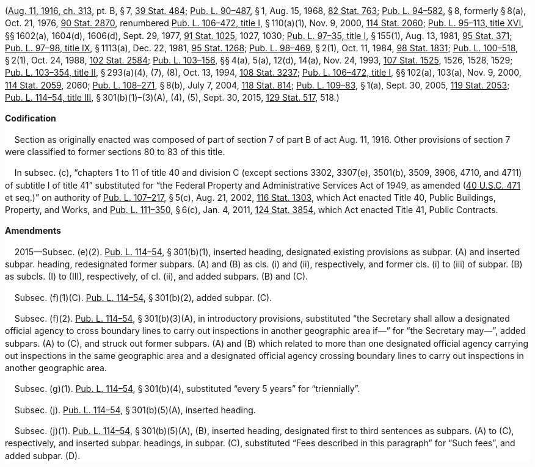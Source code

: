 ([Aug. 11, 1916, ch. 313][/us/act/1916-08-11/ch313], pt. B, § 7, [39 Stat. 484][/us/stat/39/484]; [Pub. L. 90–487][/us/pl/90/487], § 1, Aug. 15, 1968, [82 Stat. 763][/us/stat/82/763]; [Pub. L. 94–582][/us/pl/94/582], § 8, formerly § 8(a), Oct. 21, 1976, [90 Stat. 2870][/us/stat/90/2870], renumbered [Pub. L. 106–472, title I][/us/pl/106/472/tI], § 110(a)(1), Nov. 9, 2000, [114 Stat. 2060][/us/stat/114/2060]; [Pub. L. 95–113, title XVI][/us/pl/95/113/tXVI], §§ 1602(a), 1604(d), 1606(d), Sept. 29, 1977, [91 Stat. 1025][/us/stat/91/1025], 1027, 1030; [Pub. L. 97–35, title I][/us/pl/97/35/tI], § 155(1), Aug. 13, 1981, [95 Stat. 371][/us/stat/95/371]; [Pub. L. 97–98, title IX][/us/pl/97/98/tIX], § 1113(a), Dec. 22, 1981, [95 Stat. 1268][/us/stat/95/1268]; [Pub. L. 98–469][/us/pl/98/469], § 2(1), Oct. 11, 1984, [98 Stat. 1831][/us/stat/98/1831]; [Pub. L. 100–518][/us/pl/100/518], § 2(1), Oct. 24, 1988, [102 Stat. 2584][/us/stat/102/2584]; [Pub. L. 103–156][/us/pl/103/156], §§ 4(a), 5(a), 12(d), 14(a), Nov. 24, 1993, [107 Stat. 1525][/us/stat/107/1525], 1526, 1528, 1529; [Pub. L. 103–354, title II][/us/pl/103/354/tII], § 293(a)(4), (7), (8), Oct. 13, 1994, [108 Stat. 3237][/us/stat/108/3237]; [Pub. L. 106–472, title I][/us/pl/106/472/tI], §§ 102(a), 103(a), Nov. 9, 2000, [114 Stat. 2059][/us/stat/114/2059], 2060; [Pub. L. 108–271][/us/pl/108/271], § 8(b), July 7, 2004, [118 Stat. 814][/us/stat/118/814]; [Pub. L. 109–83][/us/pl/109/83], § 1(a), Sept. 30, 2005, [119 Stat. 2053][/us/stat/119/2053]; [Pub. L. 114–54, title III][/us/pl/114/54/tIII], § 301(b)(1)–(3)(A), (4), (5), Sept. 30, 2015, [129 Stat. 517][/us/stat/129/517], 518.)

 __Codification__ 

    Section as originally enacted was composed of part of section 7 of part B of act Aug. 11, 1916. Other provisions of section 7 were classified to former sections 80 to 83 of this title.

    In subsec. (c), “chapters 1 to 11 of title 40 and division C (except sections 3302, 3307(e), 3501(b), 3509, 3906, 4710, and 4711) of subtitle I of title 41” substituted for “the Federal Property and Administrative Services Act of 1949, as amended ([40 U.S.C. 471][/us/usc/t40/s471] et seq.)” on authority of [Pub. L. 107–217][/us/pl/107/217], § 5(c), Aug. 21, 2002, [116 Stat. 1303][/us/stat/116/1303], which Act enacted Title 40, Public Buildings, Property, and Works, and [Pub. L. 111–350][/us/pl/111/350], § 6(c), Jan. 4, 2011, [124 Stat. 3854][/us/stat/124/3854], which Act enacted Title 41, Public Contracts.

 __Amendments__ 

    2015—Subsec. (e)(2). [Pub. L. 114–54][/us/pl/114/54], § 301(b)(1), inserted heading, designated existing provisions as subpar. (A) and inserted subpar. heading, redesignated former subpars. (A) and (B) as cls. (i) and (ii), respectively, and former cls. (i) to (iii) of subpar. (B) as subcls. (I) to (III), respectively, of cl. (ii), and added subpars. (B) and (C).

    Subsec. (f)(1)(C). [Pub. L. 114–54][/us/pl/114/54], § 301(b)(2), added subpar. (C).

    Subsec. (f)(2). [Pub. L. 114–54][/us/pl/114/54], § 301(b)(3)(A), in introductory provisions, substituted “the Secretary shall allow a designated official agency to cross boundary lines to carry out inspections in another geographic area if—” for “the Secretary may—”, added subpars. (A) to (C), and struck out former subpars. (A) and (B) which related to more than one designated official agency carrying out inspections in the same geographic area and a designated official agency crossing boundary lines to carry out inspections in another geographic area.

    Subsec. (g)(1). [Pub. L. 114–54][/us/pl/114/54], § 301(b)(4), substituted “every 5 years” for “triennially”.

    Subsec. (j). [Pub. L. 114–54][/us/pl/114/54], § 301(b)(5)(A), inserted heading.

    Subsec. (j)(1). [Pub. L. 114–54][/us/pl/114/54], § 301(b)(5)(A), (B), inserted heading, designated first to third sentences as subpars. (A) to (C), respectively, and inserted subpar. headings, in subpar. (C), substituted “Fees described in this paragraph” for “Such fees”, and added subpar. (D).


[/us/usc/t7/s76]: https://publicdocs.github.io/go/links?ns=uslm&ref=%2Fus%2Fusc%2Ft7%2Fs76
[/us/usc/t7/s77]: https://publicdocs.github.io/go/links?ns=uslm&ref=%2Fus%2Fusc%2Ft7%2Fs77
[/us/usc/t7/s76]: https://publicdocs.github.io/go/links?ns=uslm&ref=%2Fus%2Fusc%2Ft7%2Fs76
[/us/usc/t7/s74]: https://publicdocs.github.io/go/links?ns=uslm&ref=%2Fus%2Fusc%2Ft7%2Fs74
[/us/usc/t7/s84]: https://publicdocs.github.io/go/links?ns=uslm&ref=%2Fus%2Fusc%2Ft7%2Fs84
[/us/usc/t7/s84/g]: https://publicdocs.github.io/go/links?ns=uslm&ref=%2Fus%2Fusc%2Ft7%2Fs84%2Fg
[/us/usc/t7/s87]: https://publicdocs.github.io/go/links?ns=uslm&ref=%2Fus%2Fusc%2Ft7%2Fs87
[/us/usc/t7/s74]: https://publicdocs.github.io/go/links?ns=uslm&ref=%2Fus%2Fusc%2Ft7%2Fs74
[/us/usc/t7/s84/a]: https://publicdocs.github.io/go/links?ns=uslm&ref=%2Fus%2Fusc%2Ft7%2Fs84%2Fa
[/us/usc/t7/s74]: https://publicdocs.github.io/go/links?ns=uslm&ref=%2Fus%2Fusc%2Ft7%2Fs74
[/us/usc/t7/s84]: https://publicdocs.github.io/go/links?ns=uslm&ref=%2Fus%2Fusc%2Ft7%2Fs84
[/us/usc/t7/s77]: https://publicdocs.github.io/go/links?ns=uslm&ref=%2Fus%2Fusc%2Ft7%2Fs77
[/us/act/1916-08-11/ch313]: https://publicdocs.github.io/go/links?ns=uslm&ref=%2Fus%2Fact%2F1916-08-11%2Fch313
[/us/stat/39/484]: https://publicdocs.github.io/go/links?ns=uslm&ref=%2Fus%2Fstat%2F39%2F484
[/us/pl/90/487]: https://publicdocs.github.io/go/links?ns=uslm&ref=%2Fus%2Fpl%2F90%2F487
[/us/stat/82/763]: https://publicdocs.github.io/go/links?ns=uslm&ref=%2Fus%2Fstat%2F82%2F763
[/us/pl/94/582]: https://publicdocs.github.io/go/links?ns=uslm&ref=%2Fus%2Fpl%2F94%2F582
[/us/stat/90/2870]: https://publicdocs.github.io/go/links?ns=uslm&ref=%2Fus%2Fstat%2F90%2F2870
[/us/pl/106/472/tI]: https://publicdocs.github.io/go/links?ns=uslm&ref=%2Fus%2Fpl%2F106%2F472%2FtI
[/us/stat/114/2060]: https://publicdocs.github.io/go/links?ns=uslm&ref=%2Fus%2Fstat%2F114%2F2060
[/us/pl/95/113/tXVI]: https://publicdocs.github.io/go/links?ns=uslm&ref=%2Fus%2Fpl%2F95%2F113%2FtXVI
[/us/stat/91/1025]: https://publicdocs.github.io/go/links?ns=uslm&ref=%2Fus%2Fstat%2F91%2F1025
[/us/pl/97/35/tI]: https://publicdocs.github.io/go/links?ns=uslm&ref=%2Fus%2Fpl%2F97%2F35%2FtI
[/us/stat/95/371]: https://publicdocs.github.io/go/links?ns=uslm&ref=%2Fus%2Fstat%2F95%2F371
[/us/pl/97/98/tIX]: https://publicdocs.github.io/go/links?ns=uslm&ref=%2Fus%2Fpl%2F97%2F98%2FtIX
[/us/stat/95/1268]: https://publicdocs.github.io/go/links?ns=uslm&ref=%2Fus%2Fstat%2F95%2F1268
[/us/pl/98/469]: https://publicdocs.github.io/go/links?ns=uslm&ref=%2Fus%2Fpl%2F98%2F469
[/us/stat/98/1831]: https://publicdocs.github.io/go/links?ns=uslm&ref=%2Fus%2Fstat%2F98%2F1831
[/us/pl/100/518]: https://publicdocs.github.io/go/links?ns=uslm&ref=%2Fus%2Fpl%2F100%2F518
[/us/stat/102/2584]: https://publicdocs.github.io/go/links?ns=uslm&ref=%2Fus%2Fstat%2F102%2F2584
[/us/pl/103/156]: https://publicdocs.github.io/go/links?ns=uslm&ref=%2Fus%2Fpl%2F103%2F156
[/us/stat/107/1525]: https://publicdocs.github.io/go/links?ns=uslm&ref=%2Fus%2Fstat%2F107%2F1525
[/us/pl/103/354/tII]: https://publicdocs.github.io/go/links?ns=uslm&ref=%2Fus%2Fpl%2F103%2F354%2FtII
[/us/stat/108/3237]: https://publicdocs.github.io/go/links?ns=uslm&ref=%2Fus%2Fstat%2F108%2F3237
[/us/pl/106/472/tI]: https://publicdocs.github.io/go/links?ns=uslm&ref=%2Fus%2Fpl%2F106%2F472%2FtI
[/us/stat/114/2059]: https://publicdocs.github.io/go/links?ns=uslm&ref=%2Fus%2Fstat%2F114%2F2059
[/us/pl/108/271]: https://publicdocs.github.io/go/links?ns=uslm&ref=%2Fus%2Fpl%2F108%2F271
[/us/stat/118/814]: https://publicdocs.github.io/go/links?ns=uslm&ref=%2Fus%2Fstat%2F118%2F814
[/us/pl/109/83]: https://publicdocs.github.io/go/links?ns=uslm&ref=%2Fus%2Fpl%2F109%2F83
[/us/stat/119/2053]: https://publicdocs.github.io/go/links?ns=uslm&ref=%2Fus%2Fstat%2F119%2F2053
[/us/pl/114/54/tIII]: https://publicdocs.github.io/go/links?ns=uslm&ref=%2Fus%2Fpl%2F114%2F54%2FtIII
[/us/stat/129/517]: https://publicdocs.github.io/go/links?ns=uslm&ref=%2Fus%2Fstat%2F129%2F517
[/us/usc/t40/s471]: https://publicdocs.github.io/go/links?ns=uslm&ref=%2Fus%2Fusc%2Ft40%2Fs471
[/us/pl/107/217]: https://publicdocs.github.io/go/links?ns=uslm&ref=%2Fus%2Fpl%2F107%2F217
[/us/stat/116/1303]: https://publicdocs.github.io/go/links?ns=uslm&ref=%2Fus%2Fstat%2F116%2F1303
[/us/pl/111/350]: https://publicdocs.github.io/go/links?ns=uslm&ref=%2Fus%2Fpl%2F111%2F350
[/us/stat/124/3854]: https://publicdocs.github.io/go/links?ns=uslm&ref=%2Fus%2Fstat%2F124%2F3854
[/us/pl/114/54]: https://publicdocs.github.io/go/links?ns=uslm&ref=%2Fus%2Fpl%2F114%2F54
[/us/pl/114/54]: https://publicdocs.github.io/go/links?ns=uslm&ref=%2Fus%2Fpl%2F114%2F54
[/us/pl/114/54]: https://publicdocs.github.io/go/links?ns=uslm&ref=%2Fus%2Fpl%2F114%2F54
[/us/pl/114/54]: https://publicdocs.github.io/go/links?ns=uslm&ref=%2Fus%2Fpl%2F114%2F54
[/us/pl/114/54]: https://publicdocs.github.io/go/links?ns=uslm&ref=%2Fus%2Fpl%2F114%2F54
[/us/pl/114/54]: https://publicdocs.github.io/go/links?ns=uslm&ref=%2Fus%2Fpl%2F114%2F54
[/us/pl/114/54]: https://publicdocs.github.io/go/links?ns=uslm&ref=%2Fus%2Fpl%2F114%2F54
[/us/pl/114/54]: https://publicdocs.github.io/go/links?ns=uslm&ref=%2Fus%2Fpl%2F114%2F54
[/us/pl/109/83]: https://publicdocs.github.io/go/links?ns=uslm&ref=%2Fus%2Fpl%2F109%2F83
[/us/pl/108/271]: https://publicdocs.github.io/go/links?ns=uslm&ref=%2Fus%2Fpl%2F108%2F271
[/us/pl/106/472]: https://publicdocs.github.io/go/links?ns=uslm&ref=%2Fus%2Fpl%2F106%2F472
[/us/usc/t7/s74]: https://publicdocs.github.io/go/links?ns=uslm&ref=%2Fus%2Fusc%2Ft7%2Fs74
[/us/usc/t7/s74]: https://publicdocs.github.io/go/links?ns=uslm&ref=%2Fus%2Fusc%2Ft7%2Fs74
[/us/pl/106/472]: https://publicdocs.github.io/go/links?ns=uslm&ref=%2Fus%2Fpl%2F106%2F472
[/us/pl/103/354]: https://publicdocs.github.io/go/links?ns=uslm&ref=%2Fus%2Fpl%2F103%2F354
[/us/pl/103/156]: https://publicdocs.github.io/go/links?ns=uslm&ref=%2Fus%2Fpl%2F103%2F156
[/us/pl/103/156]: https://publicdocs.github.io/go/links?ns=uslm&ref=%2Fus%2Fpl%2F103%2F156
[/us/pl/103/156]: https://publicdocs.github.io/go/links?ns=uslm&ref=%2Fus%2Fpl%2F103%2F156
[/us/pl/103/156]: https://publicdocs.github.io/go/links?ns=uslm&ref=%2Fus%2Fpl%2F103%2F156
[/us/pl/103/156]: https://publicdocs.github.io/go/links?ns=uslm&ref=%2Fus%2Fpl%2F103%2F156
[/us/pl/103/156]: https://publicdocs.github.io/go/links?ns=uslm&ref=%2Fus%2Fpl%2F103%2F156
[/us/usc/t7/s74]: https://publicdocs.github.io/go/links?ns=uslm&ref=%2Fus%2Fusc%2Ft7%2Fs74
[/us/pl/103/156]: https://publicdocs.github.io/go/links?ns=uslm&ref=%2Fus%2Fpl%2F103%2F156
[/us/pl/103/156]: https://publicdocs.github.io/go/links?ns=uslm&ref=%2Fus%2Fpl%2F103%2F156
[/us/pl/100/518]: https://publicdocs.github.io/go/links?ns=uslm&ref=%2Fus%2Fpl%2F100%2F518
[/us/pl/98/469]: https://publicdocs.github.io/go/links?ns=uslm&ref=%2Fus%2Fpl%2F98%2F469
[/us/pl/97/98]: https://publicdocs.github.io/go/links?ns=uslm&ref=%2Fus%2Fpl%2F97%2F98
[/us/pl/97/35]: https://publicdocs.github.io/go/links?ns=uslm&ref=%2Fus%2Fpl%2F97%2F35
[/us/pl/95/113]: https://publicdocs.github.io/go/links?ns=uslm&ref=%2Fus%2Fpl%2F95%2F113
[/us/pl/95/113]: https://publicdocs.github.io/go/links?ns=uslm&ref=%2Fus%2Fpl%2F95%2F113
[/us/pl/95/113]: https://publicdocs.github.io/go/links?ns=uslm&ref=%2Fus%2Fpl%2F95%2F113
[/us/usc/t7/s74]: https://publicdocs.github.io/go/links?ns=uslm&ref=%2Fus%2Fusc%2Ft7%2Fs74
[/us/pl/95/113]: https://publicdocs.github.io/go/links?ns=uslm&ref=%2Fus%2Fpl%2F95%2F113
[/us/pl/95/113]: https://publicdocs.github.io/go/links?ns=uslm&ref=%2Fus%2Fpl%2F95%2F113
[/us/pl/95/113]: https://publicdocs.github.io/go/links?ns=uslm&ref=%2Fus%2Fpl%2F95%2F113
[/us/pl/95/113]: https://publicdocs.github.io/go/links?ns=uslm&ref=%2Fus%2Fpl%2F95%2F113
[/us/pl/95/113]: https://publicdocs.github.io/go/links?ns=uslm&ref=%2Fus%2Fpl%2F95%2F113
[/us/pl/94/582]: https://publicdocs.github.io/go/links?ns=uslm&ref=%2Fus%2Fpl%2F94%2F582
[/us/pl/106/472]: https://publicdocs.github.io/go/links?ns=uslm&ref=%2Fus%2Fpl%2F106%2F472
[/us/pl/94/582]: https://publicdocs.github.io/go/links?ns=uslm&ref=%2Fus%2Fpl%2F94%2F582
[/us/pl/106/472]: https://publicdocs.github.io/go/links?ns=uslm&ref=%2Fus%2Fpl%2F106%2F472
[/us/pl/94/582]: https://publicdocs.github.io/go/links?ns=uslm&ref=%2Fus%2Fpl%2F94%2F582
[/us/pl/106/472]: https://publicdocs.github.io/go/links?ns=uslm&ref=%2Fus%2Fpl%2F106%2F472
[/us/pl/94/582]: https://publicdocs.github.io/go/links?ns=uslm&ref=%2Fus%2Fpl%2F94%2F582
[/us/pl/106/472]: https://publicdocs.github.io/go/links?ns=uslm&ref=%2Fus%2Fpl%2F106%2F472
[/us/pl/94/582]: https://publicdocs.github.io/go/links?ns=uslm&ref=%2Fus%2Fpl%2F94%2F582
[/us/pl/106/472]: https://publicdocs.github.io/go/links?ns=uslm&ref=%2Fus%2Fpl%2F106%2F472
[/us/pl/94/582]: https://publicdocs.github.io/go/links?ns=uslm&ref=%2Fus%2Fpl%2F94%2F582
[/us/pl/106/472]: https://publicdocs.github.io/go/links?ns=uslm&ref=%2Fus%2Fpl%2F106%2F472
[/us/usc/t7/s74]: https://publicdocs.github.io/go/links?ns=uslm&ref=%2Fus%2Fusc%2Ft7%2Fs74
[/us/pl/94/582]: https://publicdocs.github.io/go/links?ns=uslm&ref=%2Fus%2Fpl%2F94%2F582
[/us/pl/106/472]: https://publicdocs.github.io/go/links?ns=uslm&ref=%2Fus%2Fpl%2F106%2F472
[/us/pl/90/487]: https://publicdocs.github.io/go/links?ns=uslm&ref=%2Fus%2Fpl%2F90%2F487
[/us/pl/109/83]: https://publicdocs.github.io/go/links?ns=uslm&ref=%2Fus%2Fpl%2F109%2F83
[/us/stat/119/2053]: https://publicdocs.github.io/go/links?ns=uslm&ref=%2Fus%2Fstat%2F119%2F2053
[/us/pl/106/472/tI]: https://publicdocs.github.io/go/links?ns=uslm&ref=%2Fus%2Fpl%2F106%2F472%2FtI
[/us/stat/114/2061]: https://publicdocs.github.io/go/links?ns=uslm&ref=%2Fus%2Fstat%2F114%2F2061
[/us/pl/100/518/s2]: https://publicdocs.github.io/go/links?ns=uslm&ref=%2Fus%2Fpl%2F100%2F518%2Fs2
[/us/pl/100/518]: https://publicdocs.github.io/go/links?ns=uslm&ref=%2Fus%2Fpl%2F100%2F518
[/us/pl/103/156]: https://publicdocs.github.io/go/links?ns=uslm&ref=%2Fus%2Fpl%2F103%2F156
[/us/stat/107/1529]: https://publicdocs.github.io/go/links?ns=uslm&ref=%2Fus%2Fstat%2F107%2F1529
[/us/pl/98/469]: https://publicdocs.github.io/go/links?ns=uslm&ref=%2Fus%2Fpl%2F98%2F469
[/us/stat/98/1831]: https://publicdocs.github.io/go/links?ns=uslm&ref=%2Fus%2Fstat%2F98%2F1831
[/us/pl/98/469]: https://publicdocs.github.io/go/links?ns=uslm&ref=%2Fus%2Fpl%2F98%2F469
[/us/pl/97/98/tXI]: https://publicdocs.github.io/go/links?ns=uslm&ref=%2Fus%2Fpl%2F97%2F98%2FtXI
[/us/stat/95/1268]: https://publicdocs.github.io/go/links?ns=uslm&ref=%2Fus%2Fstat%2F95%2F1268
[/us/pl/97/35/tI]: https://publicdocs.github.io/go/links?ns=uslm&ref=%2Fus%2Fpl%2F97%2F35%2FtI
[/us/stat/95/371]: https://publicdocs.github.io/go/links?ns=uslm&ref=%2Fus%2Fstat%2F95%2F371
[/us/pl/98/469]: https://publicdocs.github.io/go/links?ns=uslm&ref=%2Fus%2Fpl%2F98%2F469
[/us/stat/98/1831]: https://publicdocs.github.io/go/links?ns=uslm&ref=%2Fus%2Fstat%2F98%2F1831
[/us/pl/97/35]: https://publicdocs.github.io/go/links?ns=uslm&ref=%2Fus%2Fpl%2F97%2F35
[/us/pl/95/113]: https://publicdocs.github.io/go/links?ns=uslm&ref=%2Fus%2Fpl%2F95%2F113
[/us/pl/95/113/s1901]: https://publicdocs.github.io/go/links?ns=uslm&ref=%2Fus%2Fpl%2F95%2F113%2Fs1901
[/us/usc/t7/s1307]: https://publicdocs.github.io/go/links?ns=uslm&ref=%2Fus%2Fusc%2Ft7%2Fs1307
[/us/pl/94/582]: https://publicdocs.github.io/go/links?ns=uslm&ref=%2Fus%2Fpl%2F94%2F582
[/us/pl/94/582/s27]: https://publicdocs.github.io/go/links?ns=uslm&ref=%2Fus%2Fpl%2F94%2F582%2Fs27
[/us/usc/t7/s74]: https://publicdocs.github.io/go/links?ns=uslm&ref=%2Fus%2Fusc%2Ft7%2Fs74
[/us/pl/90/487]: https://publicdocs.github.io/go/links?ns=uslm&ref=%2Fus%2Fpl%2F90%2F487
[/us/pl/90/487/s2]: https://publicdocs.github.io/go/links?ns=uslm&ref=%2Fus%2Fpl%2F90%2F487%2Fs2
[/us/usc/t7/s78]: https://publicdocs.github.io/go/links?ns=uslm&ref=%2Fus%2Fusc%2Ft7%2Fs78
[/us/pl/94/582]: https://publicdocs.github.io/go/links?ns=uslm&ref=%2Fus%2Fpl%2F94%2F582
[/us/stat/90/2874]: https://publicdocs.github.io/go/links?ns=uslm&ref=%2Fus%2Fstat%2F90%2F2874
[/us/pl/95/113/tXVI]: https://publicdocs.github.io/go/links?ns=uslm&ref=%2Fus%2Fpl%2F95%2F113%2FtXVI
[/us/stat/91/1029]: https://publicdocs.github.io/go/links?ns=uslm&ref=%2Fus%2Fstat%2F91%2F1029
[/us/pl/106/472/tI]: https://publicdocs.github.io/go/links?ns=uslm&ref=%2Fus%2Fpl%2F106%2F472%2FtI
[/us/stat/114/2060]: https://publicdocs.github.io/go/links?ns=uslm&ref=%2Fus%2Fstat%2F114%2F2060